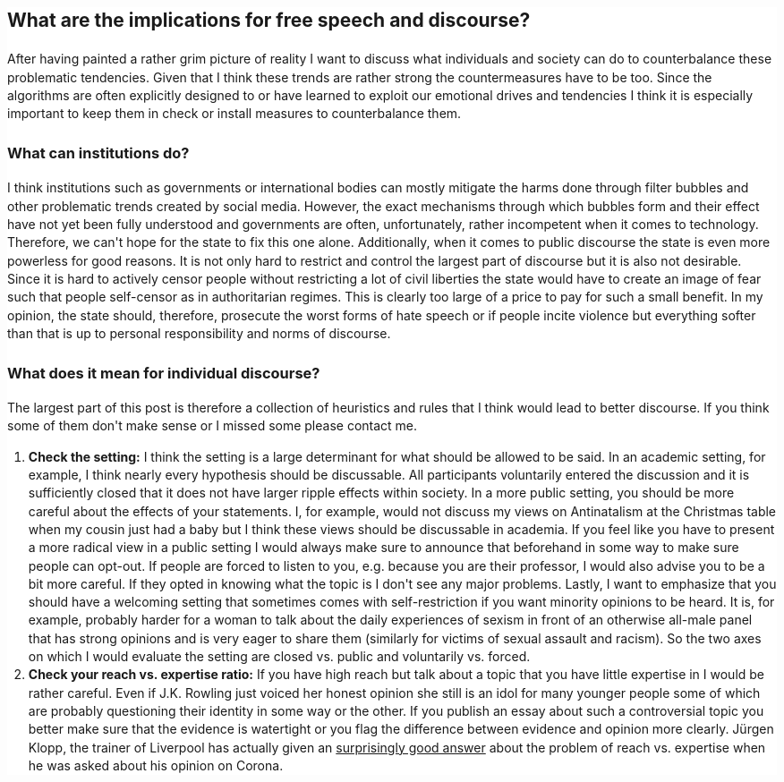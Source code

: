## What are the implications for free speech and discourse?

After having painted a rather grim picture of reality I want to discuss what individuals and society can do to counterbalance these problematic tendencies. Given that I think these trends are rather strong the countermeasures have to be too. Since the algorithms are often explicitly designed to or have learned to exploit our emotional drives and tendencies I think it is especially important to keep them in check or install measures to counterbalance them.

### What can institutions do?

I think institutions such as governments or international bodies can mostly mitigate the harms done through filter bubbles and other problematic trends created by social media. However, the exact mechanisms through which bubbles form and their effect have not yet been fully understood and governments are often, unfortunately, rather incompetent when it comes to technology. Therefore, we can't hope for the state to fix this one alone. Additionally, when it comes to public discourse the state is even more powerless for good reasons. It is not only hard to restrict and control the largest part of discourse but it is also not desirable. Since it is hard to actively censor people without restricting a lot of civil liberties the state would have to create an image of fear such that people self-censor as in authoritarian regimes. This is clearly too large of a price to pay for such a small benefit. In my opinion, the state should, therefore, prosecute the worst forms of hate speech or if people incite violence but everything softer than that is up to personal responsibility and norms of discourse.

### What does it mean for individual discourse?

The largest part of this post is therefore a collection of heuristics and rules that I think would lead to better discourse. If you think some of them don't make sense or I missed some please contact me.

1. **Check the setting:** I think the setting is a large determinant for what should be allowed to be said. In an academic setting, for example, I think nearly every hypothesis should be discussable. All participants voluntarily entered the discussion and it is sufficiently closed that it does not have larger ripple effects within society. In a more public setting, you should be more careful about the effects of your statements. I, for example, would not discuss my views on Antinatalism at the Christmas table when my cousin just had a baby but I think these views should be discussable in academia. If you feel like you have to present a more radical view in a public setting I would always make sure to announce that beforehand in some way to make sure people can opt-out. If people are forced to listen to you, e.g. because you are their professor, I would also advise you to be a bit more careful. If they opted in knowing what the topic is I don't see any major problems. Lastly, I want to emphasize that you should have a welcoming setting that sometimes comes with self-restriction if you want minority opinions to be heard. It is, for example, probably harder for a woman to talk about the daily experiences of sexism in front of an otherwise all-male panel that has strong opinions and is very eager to share them (similarly for victims of sexual assault and racism). So the two axes on which I would evaluate the setting are closed vs. public and voluntarily vs. forced.
2. **Check your reach vs. expertise ratio:** If you have high reach but talk about a topic that you have little expertise in I would be rather careful. Even if J.K. Rowling just voiced her honest opinion she still is an idol for many younger people some of which are probably questioning their identity in some way or the other. If you publish an essay about such a controversial topic you better make sure that the evidence is watertight or you flag the difference between evidence and opinion more clearly. Jürgen Klopp, the trainer of Liverpool has actually given an <a href='https://www.youtube.com/watch?v=DkIZZCbxngQ'>surprisingly good answer</a> about the problem of reach vs. expertise when he was asked about his opinion on Corona.